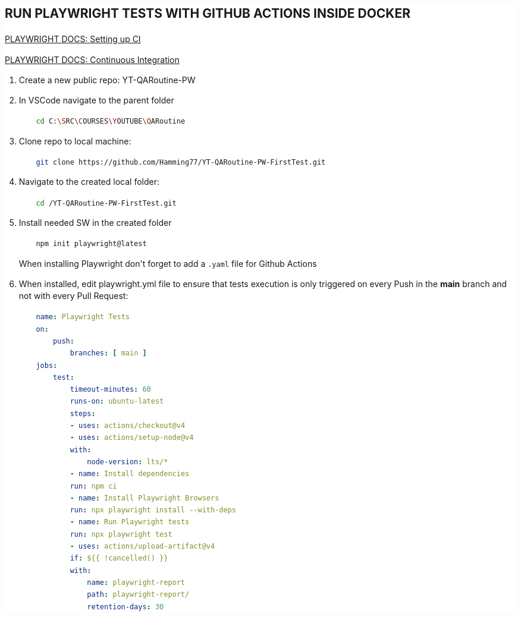 ## RUN PLAYWRIGHT TESTS WITH GITHUB ACTIONS INSIDE DOCKER

<a href="https://playwright.dev/docs/ci-intro">PLAYWRIGHT DOCS: Setting up CI</a>

<a href="https://playwright.dev/docs/ci">PLAYWRIGHT DOCS: Continuous Integration</a>

1. Create a new public repo: YT-QARoutine-PW
2. In VSCode navigate to the parent folder

    ```sh
        cd C:\SRC\COURSES\YOUTUBE\QARoutine
    ```
3. Clone repo to local machine:

    ```sh
        git clone https://github.com/Hamming77/YT-QARoutine-PW-FirstTest.git
    ```

4. Navigate to the created local folder:

    ```sh
        cd /YT-QARoutine-PW-FirstTest.git
    ```    

5. Install needed SW in the created folder

    ```sh
        npm init playwright@latest
    ```    

	When installing Playwright don't forget to add a <code>.yaml</code> file for Github Actions

6. When installed, edit playwright.yml file to ensure that tests execution is only triggered on every Push in the **main** branch and not with every Pull Request:

    ```yml
        name: Playwright Tests
        on:
            push:
                branches: [ main ]
        jobs:
            test:
                timeout-minutes: 60
                runs-on: ubuntu-latest
                steps:
                - uses: actions/checkout@v4
                - uses: actions/setup-node@v4
                with:
                    node-version: lts/*
                - name: Install dependencies
                run: npm ci
                - name: Install Playwright Browsers
                run: npx playwright install --with-deps
                - name: Run Playwright tests
                run: npx playwright test
                - uses: actions/upload-artifact@v4
                if: ${{ !cancelled() }}
                with:
                    name: playwright-report
                    path: playwright-report/
                    retention-days: 30
    ```
